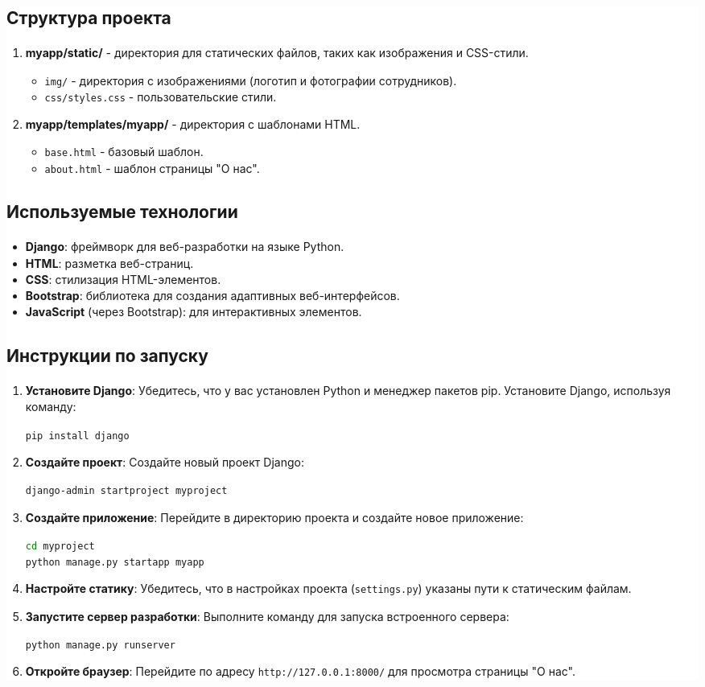 ## Структура проекта

1. **myapp/static/** - директория для статических файлов, таких как изображения и CSS-стили.
   - `img/` - директория с изображениями (логотип и фотографии сотрудников).
   - `css/styles.css` - пользовательские стили.

2. **myapp/templates/myapp/** - директория с шаблонами HTML.
   - `base.html` - базовый шаблон.
   - `about.html` - шаблон страницы "О нас".

## Используемые технологии

- **Django**: фреймворк для веб-разработки на языке Python.
- **HTML**: разметка веб-страниц.
- **CSS**: стилизация HTML-элементов.
- **Bootstrap**: библиотека для создания адаптивных веб-интерфейсов.
- **JavaScript** (через Bootstrap): для интерактивных элементов.

## Инструкции по запуску

1. **Установите Django**:
   Убедитесь, что у вас установлен Python и менеджер пакетов pip. Установите Django, используя команду:

   ```bash
   pip install django
   ```

2. **Создайте проект**:
   Создайте новый проект Django:

   ```bash
   django-admin startproject myproject
   ```

3. **Создайте приложение**:
   Перейдите в директорию проекта и создайте новое приложение:

   ```bash
   cd myproject
   python manage.py startapp myapp
   ```

4. **Настройте статику**:
   Убедитесь, что в настройках проекта (`settings.py`) указаны пути к статическим файлам.

5. **Запустите сервер разработки**:
   Выполните команду для запуска встроенного сервера:

   ```bash
   python manage.py runserver
   ```

6. **Откройте браузер**:
   Перейдите по адресу `http://127.0.0.1:8000/` для просмотра страницы "О нас".

